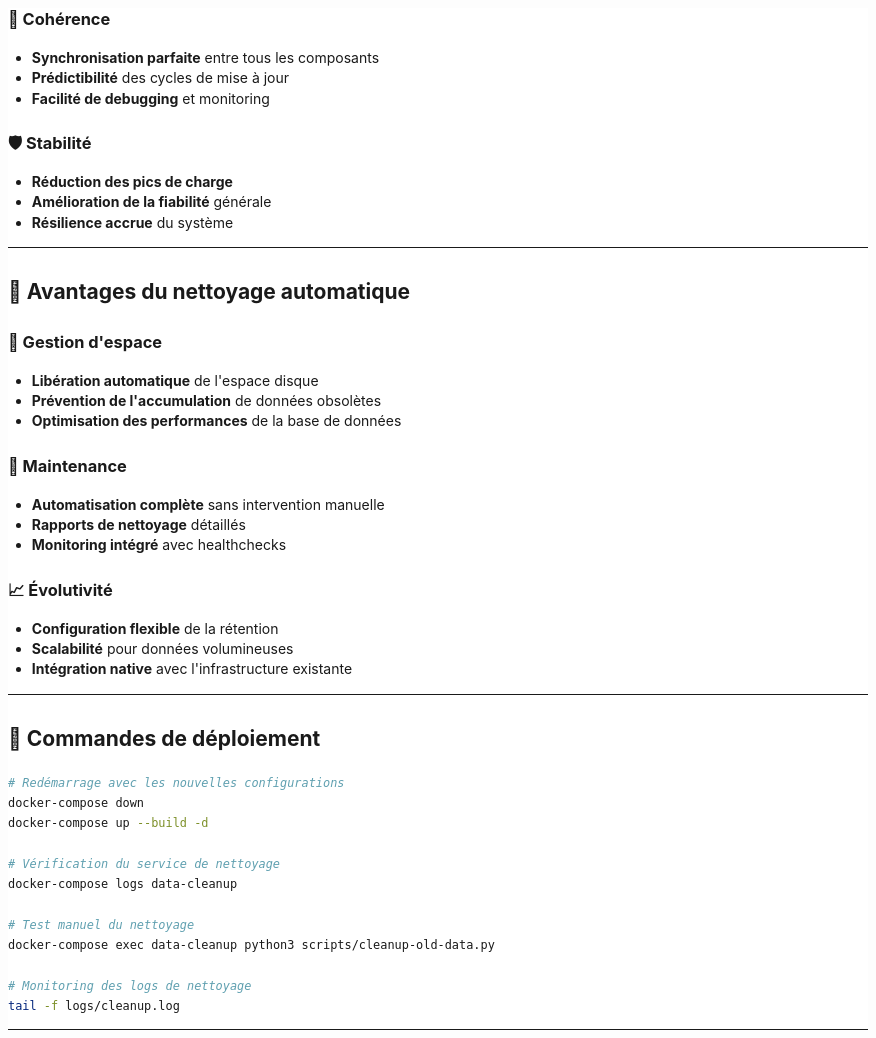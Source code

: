 ### 🔄 Cohérence
- **Synchronisation parfaite** entre tous les composants
- **Prédictibilité** des cycles de mise à jour
- **Facilité de debugging** et monitoring

### 🛡️ Stabilité
- **Réduction des pics de charge**
- **Amélioration de la fiabilité** générale
- **Résilience accrue** du système

---

## 🧹 Avantages du nettoyage automatique

### 💾 Gestion d'espace
- **Libération automatique** de l'espace disque
- **Prévention de l'accumulation** de données obsolètes
- **Optimisation des performances** de la base de données

### 🔧 Maintenance
- **Automatisation complète** sans intervention manuelle
- **Rapports de nettoyage** détaillés
- **Monitoring intégré** avec healthchecks

### 📈 Évolutivité
- **Configuration flexible** de la rétention
- **Scalabilité** pour données volumineuses
- **Intégration native** avec l'infrastructure existante

---

## 🚀 Commandes de déploiement

```bash
# Redémarrage avec les nouvelles configurations
docker-compose down
docker-compose up --build -d

# Vérification du service de nettoyage
docker-compose logs data-cleanup

# Test manuel du nettoyage
docker-compose exec data-cleanup python3 scripts/cleanup-old-data.py

# Monitoring des logs de nettoyage
tail -f logs/cleanup.log
```

---
